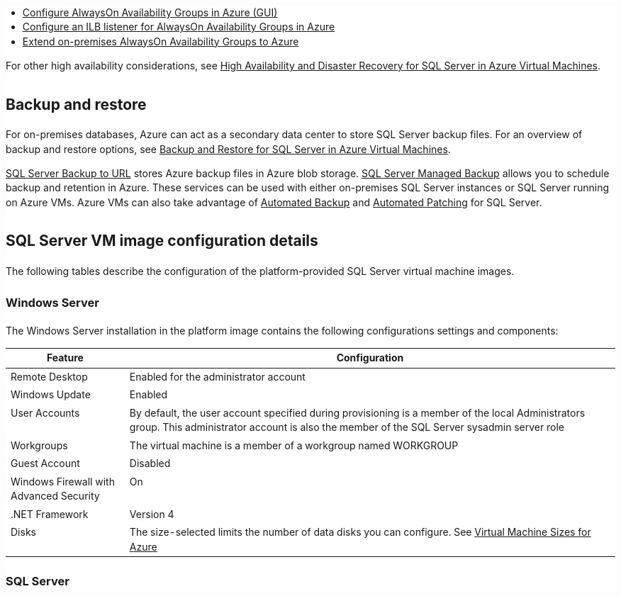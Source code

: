 - [Configure AlwaysOn Availability Groups in Azure (GUI)](/documentation/articles/virtual-machines-sql-server-alwayson-availability-groups-gui)
- [Configure an ILB listener for AlwaysOn Availability Groups in Azure](/documentation/articles/virtual-machines-sql-server-configure-ilb-alwayson-availability-group-listener)
- [Extend on-premises AlwaysOn Availability Groups to Azure](/documentation/articles/virtual-machines-sql-server-extend-on-premises-alwayson-availability-groups)

For other high availability considerations, see [High Availability and Disaster Recovery for SQL Server in Azure Virtual Machines](/documentation/articles/virtual-machines-sql-server-high-availability-and-disaster-recovery-solutions).

## Backup and restore
For on-premises databases, Azure can act as a secondary data center to store SQL Server backup files. For an overview of backup and restore options, see [Backup and Restore for SQL Server in Azure Virtual Machines](/documentation/articles/virtual-machines-sql-server-backup-and-restore).

[SQL Server Backup to URL](https://msdn.microsoft.com/zh-cn/library/dn435916.aspx) stores Azure backup files in Azure blob storage. [SQL Server Managed Backup](https://msdn.microsoft.com/zh-cn/library/dn449496.aspx) allows you to schedule backup and retention in Azure. These services can be used with either on-premises SQL Server instances or SQL Server running on Azure VMs. Azure VMs can also take advantage of [Automated Backup](/documentation/articles/virtual-machines-sql-server-automated-backup) and [Automated Patching](/documentation/articles/virtual-machines-sql-server-automated-patching) for SQL Server.

## SQL Server VM image configuration details

The following tables describe the configuration of the platform-provided SQL Server virtual machine images.

### Windows Server

The Windows Server installation in the platform image contains the following configurations settings and components:

|Feature|Configuration
|---|---|
|Remote Desktop|Enabled for the administrator account|
|Windows Update|Enabled|
|User Accounts|By default, the user account specified during provisioning is a member of the local Administrators group. This administrator account is also the member of the SQL Server sysadmin server role|
|Workgroups|The virtual machine is a member of a workgroup named WORKGROUP|
|Guest Account|Disabled|
|Windows Firewall with Advanced Security|On|
|.NET Framework|Version 4|
|Disks|The size-selected limits the number of data disks you can configure. See [Virtual Machine Sizes for Azure](/documentation/articles/virtual-machines-size-specs)|

### SQL Server
